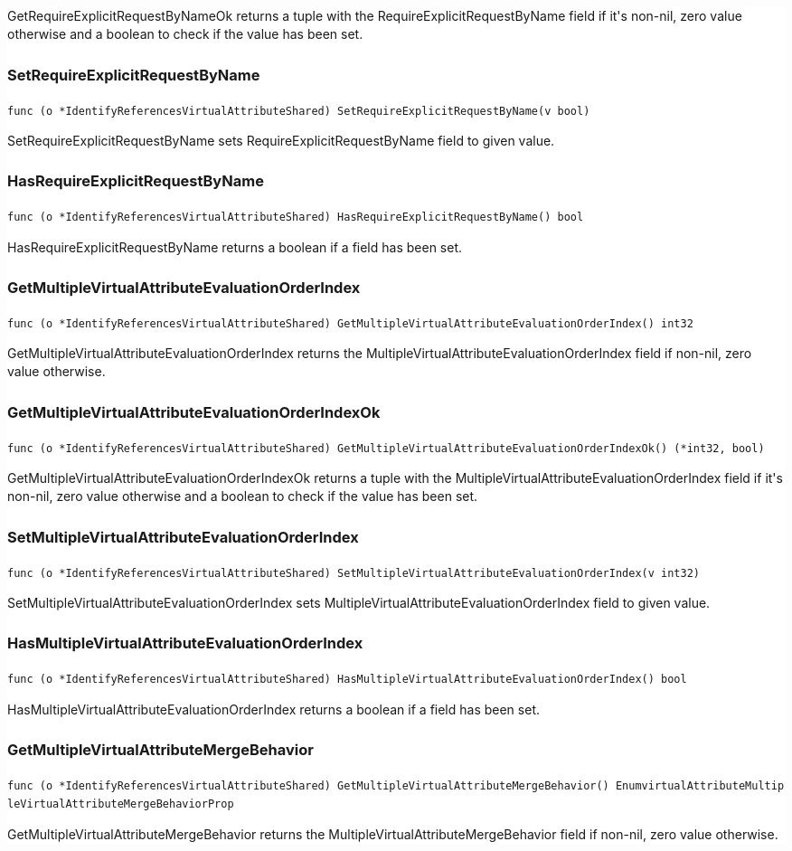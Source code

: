 GetRequireExplicitRequestByNameOk returns a tuple with the RequireExplicitRequestByName field if it's non-nil, zero value otherwise
and a boolean to check if the value has been set.

### SetRequireExplicitRequestByName

`func (o *IdentifyReferencesVirtualAttributeShared) SetRequireExplicitRequestByName(v bool)`

SetRequireExplicitRequestByName sets RequireExplicitRequestByName field to given value.

### HasRequireExplicitRequestByName

`func (o *IdentifyReferencesVirtualAttributeShared) HasRequireExplicitRequestByName() bool`

HasRequireExplicitRequestByName returns a boolean if a field has been set.

### GetMultipleVirtualAttributeEvaluationOrderIndex

`func (o *IdentifyReferencesVirtualAttributeShared) GetMultipleVirtualAttributeEvaluationOrderIndex() int32`

GetMultipleVirtualAttributeEvaluationOrderIndex returns the MultipleVirtualAttributeEvaluationOrderIndex field if non-nil, zero value otherwise.

### GetMultipleVirtualAttributeEvaluationOrderIndexOk

`func (o *IdentifyReferencesVirtualAttributeShared) GetMultipleVirtualAttributeEvaluationOrderIndexOk() (*int32, bool)`

GetMultipleVirtualAttributeEvaluationOrderIndexOk returns a tuple with the MultipleVirtualAttributeEvaluationOrderIndex field if it's non-nil, zero value otherwise
and a boolean to check if the value has been set.

### SetMultipleVirtualAttributeEvaluationOrderIndex

`func (o *IdentifyReferencesVirtualAttributeShared) SetMultipleVirtualAttributeEvaluationOrderIndex(v int32)`

SetMultipleVirtualAttributeEvaluationOrderIndex sets MultipleVirtualAttributeEvaluationOrderIndex field to given value.

### HasMultipleVirtualAttributeEvaluationOrderIndex

`func (o *IdentifyReferencesVirtualAttributeShared) HasMultipleVirtualAttributeEvaluationOrderIndex() bool`

HasMultipleVirtualAttributeEvaluationOrderIndex returns a boolean if a field has been set.

### GetMultipleVirtualAttributeMergeBehavior

`func (o *IdentifyReferencesVirtualAttributeShared) GetMultipleVirtualAttributeMergeBehavior() EnumvirtualAttributeMultipleVirtualAttributeMergeBehaviorProp`

GetMultipleVirtualAttributeMergeBehavior returns the MultipleVirtualAttributeMergeBehavior field if non-nil, zero value otherwise.
